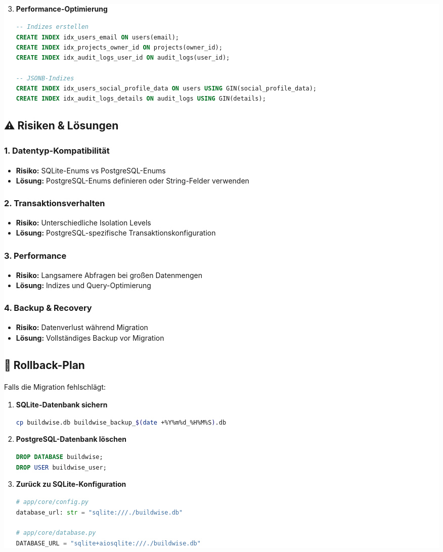 3. **Performance-Optimierung**
   ```sql
   -- Indizes erstellen
   CREATE INDEX idx_users_email ON users(email);
   CREATE INDEX idx_projects_owner_id ON projects(owner_id);
   CREATE INDEX idx_audit_logs_user_id ON audit_logs(user_id);
   
   -- JSONB-Indizes
   CREATE INDEX idx_users_social_profile_data ON users USING GIN(social_profile_data);
   CREATE INDEX idx_audit_logs_details ON audit_logs USING GIN(details);
   ```

## ⚠️ Risiken & Lösungen

### **1. Datentyp-Kompatibilität**
- **Risiko:** SQLite-Enums vs PostgreSQL-Enums
- **Lösung:** PostgreSQL-Enums definieren oder String-Felder verwenden

### **2. Transaktionsverhalten**
- **Risiko:** Unterschiedliche Isolation Levels
- **Lösung:** PostgreSQL-spezifische Transaktionskonfiguration

### **3. Performance**
- **Risiko:** Langsamere Abfragen bei großen Datenmengen
- **Lösung:** Indizes und Query-Optimierung

### **4. Backup & Recovery**
- **Risiko:** Datenverlust während Migration
- **Lösung:** Vollständiges Backup vor Migration

## 🔄 Rollback-Plan

Falls die Migration fehlschlägt:
1. **SQLite-Datenbank sichern**
   ```bash
   cp buildwise.db buildwise_backup_$(date +%Y%m%d_%H%M%S).db
   ```

2. **PostgreSQL-Datenbank löschen**
   ```sql
   DROP DATABASE buildwise;
   DROP USER buildwise_user;
   ```

3. **Zurück zu SQLite-Konfiguration**
   ```python
   # app/core/config.py
   database_url: str = "sqlite:///./buildwise.db"
   
   # app/core/database.py
   DATABASE_URL = "sqlite+aiosqlite:///./buildwise.db"
   ```
